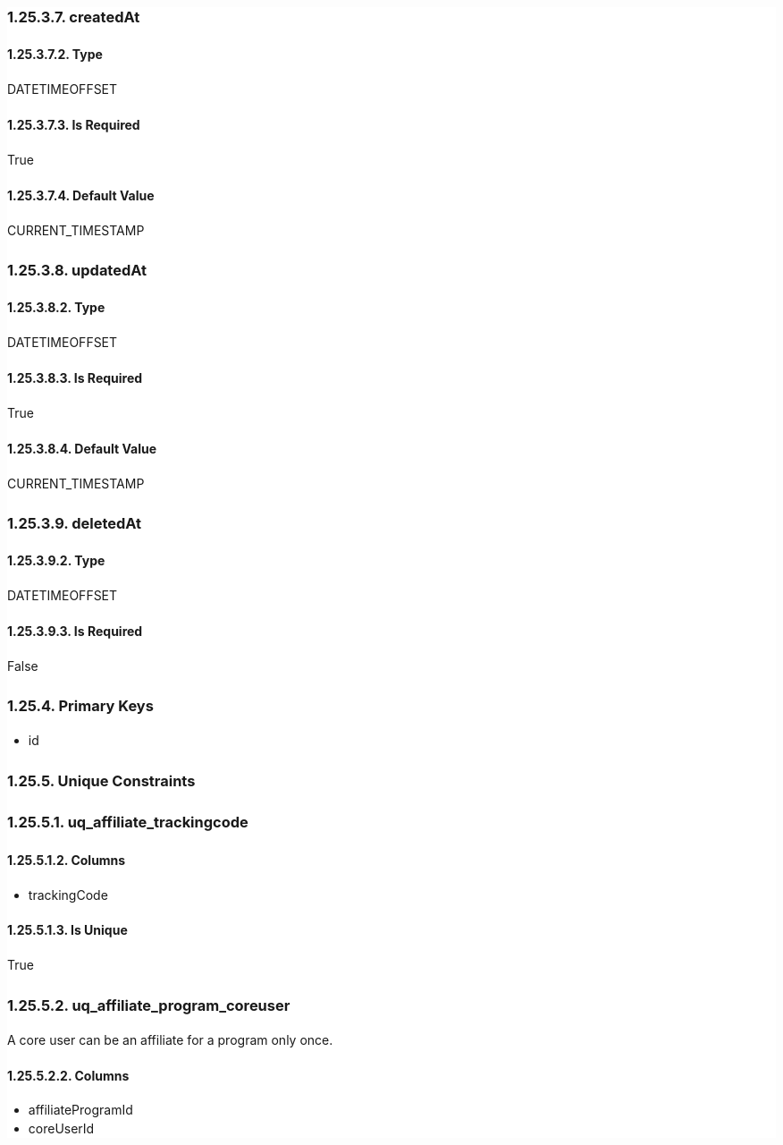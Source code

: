 ### 1.25.3.7. createdAt
#### 1.25.3.7.2. Type
DATETIMEOFFSET

#### 1.25.3.7.3. Is Required
True

#### 1.25.3.7.4. Default Value
CURRENT_TIMESTAMP

### 1.25.3.8. updatedAt
#### 1.25.3.8.2. Type
DATETIMEOFFSET

#### 1.25.3.8.3. Is Required
True

#### 1.25.3.8.4. Default Value
CURRENT_TIMESTAMP

### 1.25.3.9. deletedAt
#### 1.25.3.9.2. Type
DATETIMEOFFSET

#### 1.25.3.9.3. Is Required
False


### 1.25.4. Primary Keys

- id

### 1.25.5. Unique Constraints

### 1.25.5.1. uq_affiliate_trackingcode
#### 1.25.5.1.2. Columns

- trackingCode

#### 1.25.5.1.3. Is Unique
True

### 1.25.5.2. uq_affiliate_program_coreuser
A core user can be an affiliate for a program only once.

#### 1.25.5.2.2. Columns

- affiliateProgramId
- coreUserId
